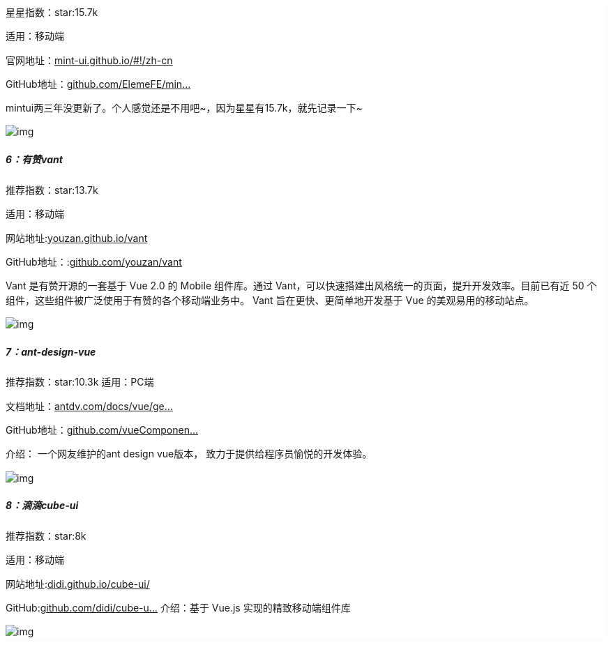 星星指数：star:15.7k

适用：移动端

官网地址：[mint-ui.github.io/#!/zh-cn](http://mint-ui.github.io/#!/zh-cn)

GitHub地址：[github.com/ElemeFE/min…](https://github.com/ElemeFE/mint-ui)

mintui两三年没更新了。个人感觉还是不用吧~，因为星星有15.7k，就先记录一下~

![img](H5前端技术.assets/17250eca3453308d)



##### 6：有赞vant

推荐指数：star:13.7k

适用：移动端

网站地址:[youzan.github.io/vant](https://youzan.github.io/vant)

GitHub地址：:[github.com/youzan/vant](https://github.com/youzan/vant)

Vant 是有赞开源的一套基于 Vue 2.0 的 Mobile 组件库。通过 Vant，可以快速搭建出风格统一的页面，提升开发效率。目前已有近 50 个组件，这些组件被广泛使用于有赞的各个移动端业务中。 Vant 旨在更快、更简单地开发基于 Vue 的美观易用的移动站点。



![img](https://user-gold-cdn.xitu.io/2020/5/26/17250eca346bbe15?imageView2/0/w/1280/h/960/format/webp/ignore-error/1)



##### 7：ant-design-vue

推荐指数：star:10.3k 适用：PC端

文档地址：[antdv.com/docs/vue/ge…](https://antdv.com/docs/vue/getting-started-cn/)

GitHub地址：[github.com/vueComponen…](https://github.com/vueComponent/ant-design-vue)

介绍： 一个网友维护的ant design vue版本， 致力于提供给程序员愉悦的开发体验。



![img](https://user-gold-cdn.xitu.io/2020/5/26/17250eca58fa8486?imageView2/0/w/1280/h/960/format/webp/ignore-error/1)



##### 8：滴滴cube-ui

推荐指数：star:8k

适用：移动端

网站地址:[didi.github.io/cube-ui/](https://didi.github.io/cube-ui/)

GitHub:[github.com/didi/cube-u…](https://github.com/didi/cube-ui) 介绍：基于 Vue.js 实现的精致移动端组件库



![img](https://user-gold-cdn.xitu.io/2020/5/26/17250eca5b7cfd4a?imageView2/0/w/1280/h/960/format/webp/ignore-error/1)


